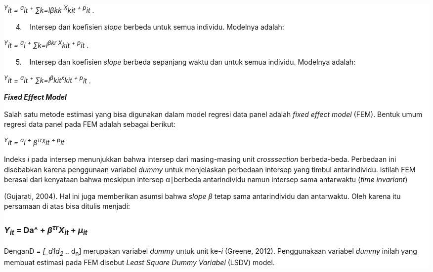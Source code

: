 <p><span class="font6" style="font-style:italic;"><sup>Y</sup></span><span class="font3" style="font-style:italic;">it </span><span class="font6" style="font-style:italic;">= </span><span class="font3" style="font-style:italic;"><sup>a</sup>it </span><span class="font6" style="font-style:italic;"><sup>+</sup> ∑</span><span class="font3" style="font-style:italic;">k=l</span><span class="font6" style="font-style:italic;">β</span><span class="font3" style="font-style:italic;">kk <sup>X</sup>kit </span><span class="font6" style="font-style:italic;"><sup>+ p</sup></span><span class="font3" style="font-style:italic;">it</span><span class="font6"> .</span></p>
<ul style="list-style:none;"><li>
<p><span class="font6">4. &nbsp;&nbsp;&nbsp;Intersep dan koefisien </span><span class="font6" style="font-style:italic;">slope</span><span class="font6"> berbeda untuk semua individu. Modelnya adalah:</span></p></li></ul>
<p><span class="font6" style="font-style:italic;"><sup>Y</sup></span><span class="font3" style="font-style:italic;">it </span><span class="font6" style="font-style:italic;">= <sup>a</sup></span><span class="font3" style="font-style:italic;">i </span><span class="font6" style="font-style:italic;"><sup>+</sup> ∑</span><span class="font3" style="font-style:italic;">k=l</span><span class="font6" style="font-style:italic;"><sup>βkr X</sup></span><span class="font3" style="font-style:italic;">kit </span><span class="font6" style="font-style:italic;"><sup>+ p</sup></span><span class="font3" style="font-style:italic;">it</span><span class="font6"> .</span></p>
<ul style="list-style:none;"><li>
<p><span class="font6">5. &nbsp;&nbsp;&nbsp;Intersep dan koefisien </span><span class="font6" style="font-style:italic;">slope</span><span class="font6"> berbeda sepanjang waktu dan untuk semua individu. Modelnya adalah:</span></p></li></ul>
<p><span class="font3" style="font-style:italic;"><sup>Y</sup>it </span><span class="font6" style="font-style:italic;">= </span><span class="font3" style="font-style:italic;"><sup>a</sup>it </span><span class="font6" style="font-style:italic;"><sup>+</sup> ∑</span><span class="font3" style="font-style:italic;">k=l<sup>β</sup>kit<sup>x</sup>kit </span><span class="font6" style="font-style:italic;"><sup>+ p</sup></span><span class="font3" style="font-style:italic;">it</span><span class="font6"> .</span></p>
<p><span class="font6" style="font-weight:bold;font-style:italic;">Fixed Effect Model</span></p>
<p><span class="font6">Salah satu metode estimasi yang bisa digunakan dalam model regresi data panel adalah </span><span class="font6" style="font-style:italic;">fixed effect model</span><span class="font6"> (FEM). Bentuk umum regresi data panel pada FEM adalah sebagai berikut:</span></p>
<p><span class="font6" style="font-style:italic;"><sup>Y</sup></span><span class="font3" style="font-style:italic;">it </span><span class="font6" style="font-style:italic;">= <sup>a</sup></span><span class="font3" style="font-style:italic;">i </span><span class="font6" style="font-style:italic;"><sup>+</sup> β<sup>τrχ</sup></span><span class="font3" style="font-style:italic;">it </span><span class="font6" style="font-style:italic;"><sup>+ p</sup></span><span class="font3" style="font-style:italic;">it</span></p>
<p><span class="font6">Indeks </span><span class="font6" style="font-style:italic;">i</span><span class="font6"> pada intersep menunjukkan bahwa intersep dari masing-masing unit </span><span class="font6" style="font-style:italic;">crosssection</span><span class="font6"> berbeda-beda. Perbedaan ini disebabkan karena penggunaan variabel </span><span class="font6" style="font-style:italic;">dummy</span><span class="font6"> untuk menjelaskan perbedaan intersep yang timbul antarindividu. Istilah FEM berasal dari kenyataan bahwa meskipun intersep α</span><span class="font2">∣</span><span class="font6">berbeda antarindividu namun intersep sama antarwaktu (</span><span class="font6" style="font-style:italic;">time invariant</span><span class="font6">)</span></p>
<p><span class="font6">(Gujarati, 2004). Hal ini juga memberikan asumsi bahwa </span><span class="font6" style="font-style:italic;">slope β</span><span class="font6"> tetap sama antarindividu dan antarwaktu. Oleh karena itu persamaan di atas bisa ditulis menjadi:</span></p>
<h3><a name="bookmark8"></a><span class="font6" style="font-style:italic;"><a name="bookmark9"></a>Y<sub>it</sub></span><span class="font6"> = Da</span><span class="font3">^ </span><span class="font6">+ </span><span class="font6" style="font-style:italic;">β<sup>τr</sup>X<sub>it</sub></span><span class="font6"> + </span><span class="font6" style="font-style:italic;">μ<sub>it</sub></span></h3>
<p><span class="font6">DenganD = </span><span class="font6" style="font-style:italic;">[_d</span><span class="font3" style="font-style:italic;">1</span><span class="font6" style="font-style:italic;">d<sub>2</sub></span><span class="font6"> .. d</span><span class="font3"><sub>n</sub></span><span class="font6">] merupakan variabel </span><span class="font6" style="font-style:italic;">dummy</span><span class="font6"> untuk unit ke-</span><span class="font6" style="font-style:italic;">i</span><span class="font6"> (Greene, 2012). Penggunakaan variabel </span><span class="font6" style="font-style:italic;">dummy</span><span class="font6"> inilah yang membuat estimasi pada FEM disebut </span><span class="font6" style="font-style:italic;">Least Square Dummy Variabel</span><span class="font6"> (LSDV) model.</span></p>
<ul style="list-style:none;"><li>